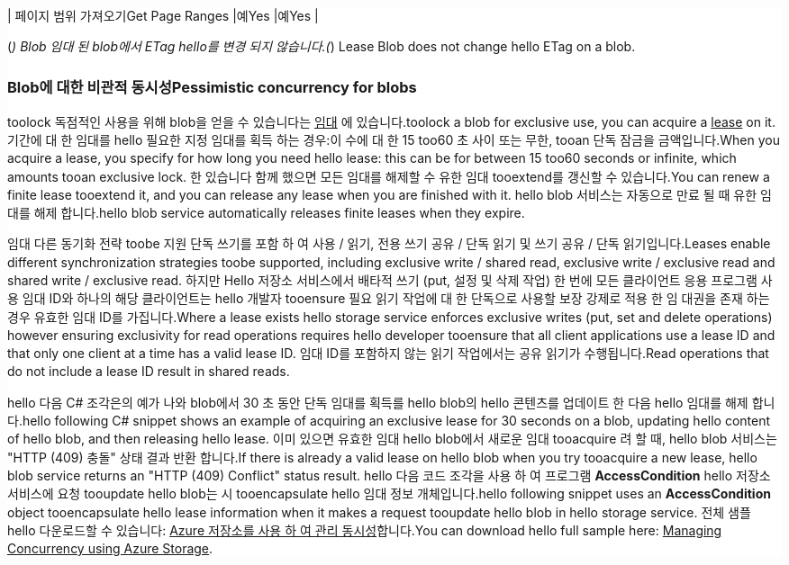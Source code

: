 | <span data-ttu-id="6ec80-225">페이지 범위 가져오기</span><span class="sxs-lookup"><span data-stu-id="6ec80-225">Get Page Ranges</span></span> |<span data-ttu-id="6ec80-226">예</span><span class="sxs-lookup"><span data-stu-id="6ec80-226">Yes</span></span> |<span data-ttu-id="6ec80-227">예</span><span class="sxs-lookup"><span data-stu-id="6ec80-227">Yes</span></span> |

<span data-ttu-id="6ec80-228">(*) Blob 임대 된 blob에서 ETag hello를 변경 되지 않습니다.</span><span class="sxs-lookup"><span data-stu-id="6ec80-228">(*) Lease Blob does not change hello ETag on a blob.</span></span>  

### <a name="pessimistic-concurrency-for-blobs"></a><span data-ttu-id="6ec80-229">Blob에 대한 비관적 동시성</span><span class="sxs-lookup"><span data-stu-id="6ec80-229">Pessimistic concurrency for blobs</span></span>
<span data-ttu-id="6ec80-230">toolock 독점적인 사용을 위해 blob을 얻을 수 있습니다는 [임대](http://msdn.microsoft.com/library/azure/ee691972.aspx) 에 있습니다.</span><span class="sxs-lookup"><span data-stu-id="6ec80-230">toolock a blob for exclusive use, you can acquire a [lease](http://msdn.microsoft.com/library/azure/ee691972.aspx) on it.</span></span> <span data-ttu-id="6ec80-231">기간에 대 한 임대를 hello 필요한 지정 임대를 획득 하는 경우:이 수에 대 한 15 too60 초 사이 또는 무한, tooan 단독 잠금을 금액입니다.</span><span class="sxs-lookup"><span data-stu-id="6ec80-231">When you acquire a lease, you specify for how long you need hello lease: this can be for between 15 too60 seconds or infinite, which amounts tooan exclusive lock.</span></span> <span data-ttu-id="6ec80-232">한 있습니다 함께 했으면 모든 임대를 해제할 수 유한 임대 tooextend를 갱신할 수 있습니다.</span><span class="sxs-lookup"><span data-stu-id="6ec80-232">You can renew a finite lease tooextend it, and you can release any lease when you are finished with it.</span></span> <span data-ttu-id="6ec80-233">hello blob 서비스는 자동으로 만료 될 때 유한 임대를 해제 합니다.</span><span class="sxs-lookup"><span data-stu-id="6ec80-233">hello blob service automatically releases finite leases when they expire.</span></span>  

<span data-ttu-id="6ec80-234">임대 다른 동기화 전략 toobe 지원 단독 쓰기를 포함 하 여 사용 / 읽기, 전용 쓰기 공유 / 단독 읽기 및 쓰기 공유 / 단독 읽기입니다.</span><span class="sxs-lookup"><span data-stu-id="6ec80-234">Leases enable different synchronization strategies toobe supported, including exclusive write / shared read, exclusive write / exclusive read and shared write / exclusive read.</span></span> <span data-ttu-id="6ec80-235">하지만 Hello 저장소 서비스에서 배타적 쓰기 (put, 설정 및 삭제 작업) 한 번에 모든 클라이언트 응용 프로그램 사용 임대 ID와 하나의 해당 클라이언트는 hello 개발자 tooensure 필요 읽기 작업에 대 한 단독으로 사용할 보장 강제로 적용 한 임 대권을 존재 하는 경우 유효한 임대 ID를 가집니다.</span><span class="sxs-lookup"><span data-stu-id="6ec80-235">Where a lease exists hello storage service enforces exclusive writes (put, set and delete operations) however ensuring exclusivity for read operations requires hello developer tooensure that all client applications use a lease ID and that only one client at a time has a valid lease ID.</span></span> <span data-ttu-id="6ec80-236">임대 ID를 포함하지 않는 읽기 작업에서는 공유 읽기가 수행됩니다.</span><span class="sxs-lookup"><span data-stu-id="6ec80-236">Read operations that do not include a lease ID result in shared reads.</span></span>  

<span data-ttu-id="6ec80-237">hello 다음 C# 조각은의 예가 나와 blob에서 30 초 동안 단독 임대를 획득를 hello blob의 hello 콘텐츠를 업데이트 한 다음 hello 임대를 해제 합니다.</span><span class="sxs-lookup"><span data-stu-id="6ec80-237">hello following C# snippet shows an example of acquiring an exclusive lease for 30 seconds on a blob, updating hello content of hello blob, and then releasing hello lease.</span></span> <span data-ttu-id="6ec80-238">이미 있으면 유효한 임대 hello blob에서 새로운 임대 tooacquire 려 할 때, hello blob 서비스는 "HTTP (409) 충돌" 상태 결과 반환 합니다.</span><span class="sxs-lookup"><span data-stu-id="6ec80-238">If there is already a valid lease on hello blob when you try tooacquire a new lease, hello blob service returns an "HTTP (409) Conflict" status result.</span></span> <span data-ttu-id="6ec80-239">hello 다음 코드 조각을 사용 하 여 프로그램 **AccessCondition** hello 저장소 서비스에 요청 tooupdate hello blob는 시 tooencapsulate hello 임대 정보 개체입니다.</span><span class="sxs-lookup"><span data-stu-id="6ec80-239">hello following snippet uses an **AccessCondition** object tooencapsulate hello lease information when it makes a request tooupdate hello blob in hello storage service.</span></span>  <span data-ttu-id="6ec80-240">전체 샘플 hello 다운로드할 수 있습니다: [Azure 저장소를 사용 하 여 관리 동시성](http://code.msdn.microsoft.com/Managing-Concurrency-using-56018114)합니다.</span><span class="sxs-lookup"><span data-stu-id="6ec80-240">You can download hello full sample here: [Managing Concurrency using Azure Storage](http://code.msdn.microsoft.com/Managing-Concurrency-using-56018114).</span></span>
